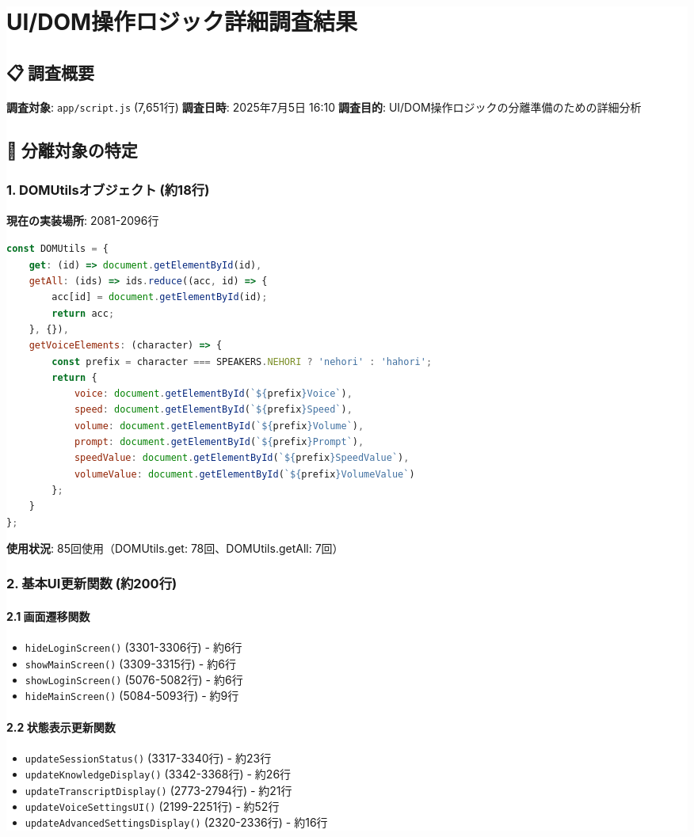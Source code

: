 # UI/DOM操作ロジック詳細調査結果

## 📋 調査概要

**調査対象**: `app/script.js` (7,651行)
**調査日時**: 2025年7月5日 16:10
**調査目的**: UI/DOM操作ロジックの分離準備のための詳細分析

## 🎯 分離対象の特定

### 1. DOMUtilsオブジェクト (約18行)
**現在の実装場所**: 2081-2096行
```javascript
const DOMUtils = {
    get: (id) => document.getElementById(id),
    getAll: (ids) => ids.reduce((acc, id) => {
        acc[id] = document.getElementById(id);
        return acc;
    }, {}),
    getVoiceElements: (character) => {
        const prefix = character === SPEAKERS.NEHORI ? 'nehori' : 'hahori';
        return {
            voice: document.getElementById(`${prefix}Voice`),
            speed: document.getElementById(`${prefix}Speed`),
            volume: document.getElementById(`${prefix}Volume`),
            prompt: document.getElementById(`${prefix}Prompt`),
            speedValue: document.getElementById(`${prefix}SpeedValue`),
            volumeValue: document.getElementById(`${prefix}VolumeValue`)
        };
    }
};
```

**使用状況**: 85回使用（DOMUtils.get: 78回、DOMUtils.getAll: 7回）

### 2. 基本UI更新関数 (約200行)

#### 2.1 画面遷移関数
- `hideLoginScreen()` (3301-3306行) - 約6行
- `showMainScreen()` (3309-3315行) - 約6行  
- `showLoginScreen()` (5076-5082行) - 約6行
- `hideMainScreen()` (5084-5093行) - 約9行

#### 2.2 状態表示更新関数
- `updateSessionStatus()` (3317-3340行) - 約23行
- `updateKnowledgeDisplay()` (3342-3368行) - 約26行
- `updateTranscriptDisplay()` (2773-2794行) - 約21行
- `updateVoiceSettingsUI()` (2199-2251行) - 約52行
- `updateAdvancedSettingsDisplay()` (2320-2336行) - 約16行
